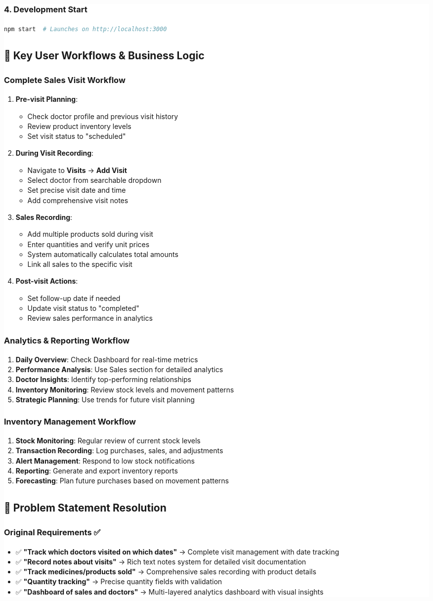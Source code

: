 ### 4. **Development Start**
```bash
npm start  # Launches on http://localhost:3000
```

## 📱 Key User Workflows & Business Logic

### Complete Sales Visit Workflow
1. **Pre-visit Planning**:
   - Check doctor profile and previous visit history
   - Review product inventory levels
   - Set visit status to "scheduled"

2. **During Visit Recording**:
   - Navigate to **Visits** → **Add Visit**
   - Select doctor from searchable dropdown
   - Set precise visit date and time
   - Add comprehensive visit notes

3. **Sales Recording**:
   - Add multiple products sold during visit
   - Enter quantities and verify unit prices
   - System automatically calculates total amounts
   - Link all sales to the specific visit

4. **Post-visit Actions**:
   - Set follow-up date if needed
   - Update visit status to "completed"
   - Review sales performance in analytics

### Analytics & Reporting Workflow
1. **Daily Overview**: Check Dashboard for real-time metrics
2. **Performance Analysis**: Use Sales section for detailed analytics
3. **Doctor Insights**: Identify top-performing relationships
4. **Inventory Monitoring**: Review stock levels and movement patterns
5. **Strategic Planning**: Use trends for future visit planning

### Inventory Management Workflow
1. **Stock Monitoring**: Regular review of current stock levels
2. **Transaction Recording**: Log purchases, sales, and adjustments
3. **Alert Management**: Respond to low stock notifications
4. **Reporting**: Generate and export inventory reports
5. **Forecasting**: Plan future purchases based on movement patterns

## 🎯 Problem Statement Resolution

### Original Requirements ✅
- ✅ **"Track which doctors visited on which dates"** → Complete visit management with date tracking
- ✅ **"Record notes about visits"** → Rich text notes system for detailed visit documentation
- ✅ **"Track medicines/products sold"** → Comprehensive sales recording with product details
- ✅ **"Quantity tracking"** → Precise quantity fields with validation
- ✅ **"Dashboard of sales and doctors"** → Multi-layered analytics dashboard with visual insights
